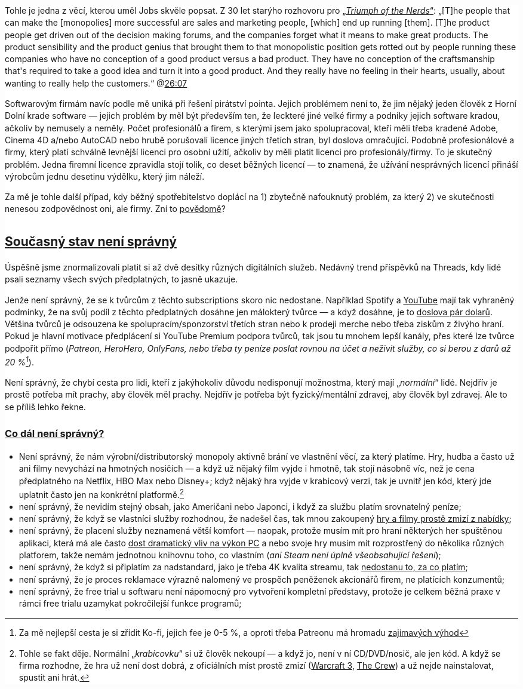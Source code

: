 Tohle je jedna z věcí, kterou uměl Jobs skvěle popsat. Z 30 let starýho rozhovoru pro [„*Triumph of the Nerds*“](https://www.youtube.com/watch?v=Bbwj58Xj2yI):
„[T]he people that can make the [monopolies] more successful are sales and marketing people, [which] end up running [them]. [T]he product people get driven out of the decision making forums, and the companies forget what it means to make great products. The product sensibility and the product genius that brought them to that monopolistic position gets rotted out by people running these companies who have no conception of a good product versus a bad product. They have no conception of the craftsmanship that's required to take a good idea and turn it into a good product. And they really have no feeling in their hearts, usually, about wanting to really help the customers.“ @[26:07](https://youtu.be/Bbwj58Xj2yI?t=1567)

Softwarovým firmám navíc podle mě uniká při řešení pirátství pointa. Jejich problémem není to, že jim nějaký jeden člověk z Horní Dolní krade software — jejich problém by měl být především ten, že leckteré jiné velké firmy a podniky jejich software kradou, ačkoliv by nemusely a neměly. Počet profesionálů a firem, s kterými jsem jako spolupracoval, kteří měli třeba kradené Adobe, Cinema 4D a/nebo AutoCAD nebo hrubě porušovali licence jiných třetích stran, byl doslova omračující. Podobně profesionálové a firmy, který platí schválně levnější licenci pro osobní užití, ačkoliv by měli platit licenci pro profesionály/firmy. To je skutečný problém. Jedna firemní licence zpravidla stojí tolik, co deset běžných licencí — to znamená, že užívání nesprávných licencí přináší výrobcům jednu desetinu výdělku, který jim náleží.

Za mě je tohle další případ, kdy běžný spotřebitelstvo doplácí na 1) zbytečně nafouknutý problém, za který 2) ve skutečnosti nenesou zodpovědnost oni, ale firmy. Zní to [povědomě](https://www.science.org/content/article/just-90-companies-are-blame-most-climate-change-carbon-accountant-says)?

## [Současný stav není správný](#obsah)
Úspěšně jsme znormalizovali platit si až dvě desítky různých digitálních služeb. Nedávný trend příspěvků na Threads, kdy lidé psali seznamy všech svých předplatných, to jasně ukazuje.

Jenže není správný, že se k tvůrcům z těchto subscriptions skoro nic nedostane. Například Spotify a [YouTube](https://robots.net/tech/how-does-youtube-premium-pay-creators/) mají tak vyhraněný podmínky, že na svůj podíl z těchto předplatných dosáhne jen málokterý tvůrce — a když dosáhne, je to [doslova pár dolarů](https://www.nytimes.com/2021/05/07/arts/music/streaming-music-payments.html). Většina tvůrců je odsouzena ke spolupracím/sponzorství třetích stran nebo k prodeji merche nebo třeba ziskům z živýho hraní. Pokud je hlavní motivace předplácení si YouTube Premium podpora tvůrců, tak jsou tu mnohem lepší kanály, přes které lze tvůrce podpořit přímo (*Patreon, HeroHero, OnlyFans, nebo třeba ty peníze poslat rovnou na účet a neživit služby, co si berou z darů až 20 %[^7]*).

Není správný, že chybí cesta pro lidi, kteří z jakýhokoliv důvodu nedisponují možnostma, který mají „*normální*“ lidé. Nejdřív je prostě potřeba mít prachy, aby člověk měl prachy. Nejdřív je potřeba být fyzický/mentální zdravej, aby člověk byl zdravej. Ale to se příliš lehko řekne.

### [Co dál není správný?](#obsah)
- Není správný, že nám výrobní/distributorský monopoly aktivně brání ve vlastnění věcí, za který platíme. Hry, hudba a často už ani filmy nevychází na hmotných nosičích — a když už nějaký film vyjde i hmotně, tak stojí násobně víc, než je cena předplatného na Netflix, HBO Max nebo Disney+; když nějaký hra vyjde v krabicový verzi, tak je uvnitř jen kód, který jde uplatnit často jen na konkrétní platformě.[^8]
- není správný, že nevidím stejný obsah, jako Američani nebo Japonci, i když za službu platím srovnatelný peníze;
- není správný, že když se vlastníci služby rozhodnou, že nadešel čas, tak mnou zakoupený [hry a filmy prostě zmizí z nabídky](https://www.truetrophies.com/n21295/every-ps-now-game-removed);
- není správný, že placení služby neznamená větší komfort — naopak, protože musím mít pro hraní některých her spuštěnou aplikaci, která má ale často [dost dramatický vliv na výkon PC](https://80.lv/articles/testing-reveals-games-with-denuvo-launch-up-to-four-times-slower/) a nebo svoje hry musím mít rozprostřený do několika různých platforem, takže nemám jednotnou knihovnu toho, co vlastním (*ani Steam není úplně všeobsahující řešení*);
- není správný, že když si připlatím za nadstandard, jako je třeba 4K kvalita streamu, tak [nedostanu to, za co platím](https://www.youtube.com/watch?v=o4GZUCwVRLs);
- není správný, že je proces reklamace výrazně nalomený ve prospěch peněženek akcionářů firem, ne platících konzumentů;
- není správný, že free trial u softwaru není nápomocný pro vytvoření kompletní představy, protože je celkem běžná praxe v rámci free trialu uzamykat pokročilejší funkce programů;

[^1]: „Ale pirátství je v rozporu s [EULA](https://cs.wikipedia.org/wiki/End_User_License_Agreement)(takovým tím blábolem, co nikdo nikdy nečte a jen odklikne)!“ Jako jo, ale dodržování EULA licence je celkem obtížně právně vymahatelný. I americký soudy uznaly, že výrobce nemůže spotřebiteli nařizovat, co se zakoupenou věcí může nebo nemůže dělat (krásný příklad je [Kirtsaeng v. John Wiley & Sons, Inc](https://www.oyez.org/cases/2012/11-697)). Spotřebitel má právo volně nakládat se zakoupenou věcí (*i kopírovat*). Koupit si DVD s filmem a pozvat k sobě kamarádstvo na movie night je to spotřebitelovo právo, stejně, jako sdílet jeden placený Netflix s kýmkoliv. Co si spotřebitel koupí, to je jeho. A co je jeho, s tím ať si dělá, co chce. Jinak se dostaneme do situace, že když si koupím Ferrari, který si natřu třeba na zeleno, tak mě dá [Ferrari k soudu](https://carbuzz.com/features/7-times-ferrari-filed-lawsuits-against-its-own-fans/).
[^2]: Článek [tady](https://pubmed.ncbi.nlm.nih.gov/22013359/) se tomu věnuje víc do hloubky.
[^3]: Zní to paradoxně, ale jsou to právě muži, kteří jsou častěji v pozici moci a proto je jejich spojenectví tak důležitý
[^4]: Kdyby to nebylo dost jasný, tak říkám, že nás velký firmy sabotují.
[^5]: Celý ten koncept má dost zajímavou historii, [doporučuju přečíst](https://en.wikipedia.org/wiki/Digital_rights_management).
[^6]: Live service není v první řadě nástroj proti pirátství, ale možnost, jak maximalizovat zisky. Možnost, kterou ale mají jen velký herní studia. Pro indie vývojáře je live service náklad jako kráva (provozování serverů a nutný infrastruktury stojí úplný nesmysl).
[^7]: Za mě nejlepší cesta je si zřídit Ko-fi, jejich fee je 0-5 %, a oproti třeba Patreonu má hromadu [zajímavých výhod](https://miro.medium.com/v2/resize:fit:720/format:webp/1*bC62PRz6n9EY9RauJaRjeg.png)
[^8]: Tohle se fakt děje. Normální „*krabicovku*“ si už člověk nekoupí — a když jo, není v ní CD/DVD/nosič, ale jen kód. A když se firma rozhodne, že hra už není dost dobrá, z oficiálních míst prostě zmizí ([Warcraft 3](https://www.gamerevolution.com/news/456307-cant-buy-warcraft-3), [The Crew](https://www.reddit.com/r/gaming/comments/1c1y7h3/ubisoft_revoking_licenses_for_the_crew_preventing/)) a už nejde nainstalovat, spustit ani hrát.
[^9]: Pokud jde třeba o skripta nebo o vědecký práce, tak tam naprosto nerozumím nastavený cenový politice a přijde mi pokřivená a amorální; studenti v tomhle systému doplácí na svoje studenství (*a tedy nedostatek financí, jsou odkázáni na podporu rodičů, což je privilegium, který každý nemá*), a vědci doplácí na absenci platforem/způsobů, který by jim umožnil práce publikovat bez paywallů (*ze kterých jim přitom často nejde ani koruna*); tenhle systém by měl shořet a pirátství je cesta, jak do toho hodit [molotov](https://www.youtube.com/watch?v=BDz0FlNCA7E)
[^10]: Ačkoliv je to imho parta zlodějů, kteří si berou výpalný za prodej nových, prázdných ssd/harddisků/paměťovek, [nehledě na jejich skutečný účel](https://www.idnes.cz/technet/pc-mac/autorske-poplatky-z-pametovych-karet-a-disku-se-konecne-snizily.A090114_164414_hardware_vse). Navíc, zisky umělců by mohly být mnohem vyšší, kdyby třeba majitelé restaurací a bister platili poplatky OSA. V běžné praxi tomu tak ale není, takže se skupina „*líných*“ a „*chudých*“ „*zlodějů*“ (*čti: pirátů*) rozšiřuje o drobné a střední podnikatele.
[^11]: Příklad za všechny je třetí díl série Warcraft. Poté, co vyšel (*podle [reakce hráčů](https://www.metacritic.com/game/warcraft-iii-reforged/)zpackaný*) remaster, byl původní třetí díl smazaný z herní platformy Blizzardu (*jedné z těch, která má měřitelný negativní vliv na výkon PC při spuštění*). Neexistovala jednoduchá možnost si zahrát původní třetí díl bez toho, aniž by hráči nebyli nucení si koupit remaster. Nebo se vydat na [Sedmimoří](https://en.wikipedia.org/wiki/Seven_Seas)
[^12]: Celej tenhle problém by možná neexistoval, kdyby ta pekárna nebyla jen jedna na celým světě a neprodávala rohlíky buď příliš draze (*se snahou maximalizovat zisky*) anebo nekvalitní.
[^13]: Bohatý jak po finanční stránce (*protože ceny nových her, ceny počítačů a konzolí*), tak po stránce volnýho času
[^14]: Jde o Allegriho skladbu Miserere Mei, Deus, která nikdy neměla opustit zdi Sixtínský kaple; Mozart ale udělal svůj přepis notovýho zápisu, a skladbu pak o rok později vydal — aspoň takový je [příběh](https://en.wikipedia.org/wiki/Online_piracy#History), který se dochoval
[^15]: Tady teda alternativa je v podobě [Jellyfin](https://www.youtube.com/watch?v=jKF5GtBIxpM), ale dělal pro ne-programátory může být tvorba vlastního cloudovýho řešení knihovny obsahu dost náročná
[^16]: O alternativě v podobě [Affinity](https://affinity.serif.com/en-us/) vím, ale z druhý ruky vím, že bych ke svý práci stejně potřeboval i programy od Adobe
[^17]: Kecám, našel jsem tři — [Element](https://element.io/), [Mattermost](https://mattermost.com/) a [Zulip](https://zulip.com/)